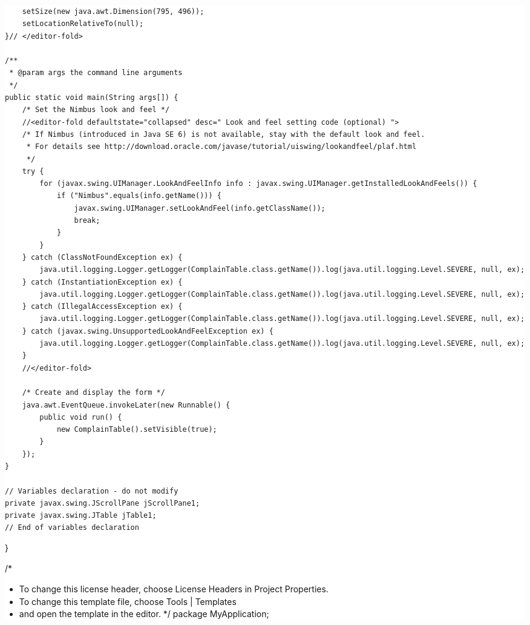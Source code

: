         setSize(new java.awt.Dimension(795, 496));
        setLocationRelativeTo(null);
    }// </editor-fold>                        

    /**
     * @param args the command line arguments
     */
    public static void main(String args[]) {
        /* Set the Nimbus look and feel */
        //<editor-fold defaultstate="collapsed" desc=" Look and feel setting code (optional) ">
        /* If Nimbus (introduced in Java SE 6) is not available, stay with the default look and feel.
         * For details see http://download.oracle.com/javase/tutorial/uiswing/lookandfeel/plaf.html 
         */
        try {
            for (javax.swing.UIManager.LookAndFeelInfo info : javax.swing.UIManager.getInstalledLookAndFeels()) {
                if ("Nimbus".equals(info.getName())) {
                    javax.swing.UIManager.setLookAndFeel(info.getClassName());
                    break;
                }
            }
        } catch (ClassNotFoundException ex) {
            java.util.logging.Logger.getLogger(ComplainTable.class.getName()).log(java.util.logging.Level.SEVERE, null, ex);
        } catch (InstantiationException ex) {
            java.util.logging.Logger.getLogger(ComplainTable.class.getName()).log(java.util.logging.Level.SEVERE, null, ex);
        } catch (IllegalAccessException ex) {
            java.util.logging.Logger.getLogger(ComplainTable.class.getName()).log(java.util.logging.Level.SEVERE, null, ex);
        } catch (javax.swing.UnsupportedLookAndFeelException ex) {
            java.util.logging.Logger.getLogger(ComplainTable.class.getName()).log(java.util.logging.Level.SEVERE, null, ex);
        }
        //</editor-fold>

        /* Create and display the form */
        java.awt.EventQueue.invokeLater(new Runnable() {
            public void run() {
                new ComplainTable().setVisible(true);
            }
        });
    }

    // Variables declaration - do not modify                     
    private javax.swing.JScrollPane jScrollPane1;
    private javax.swing.JTable jTable1;
    // End of variables declaration                   
}




/*
 * To change this license header, choose License Headers in Project Properties.
 * To change this template file, choose Tools | Templates
 * and open the template in the editor.
 */
package MyApplication;
